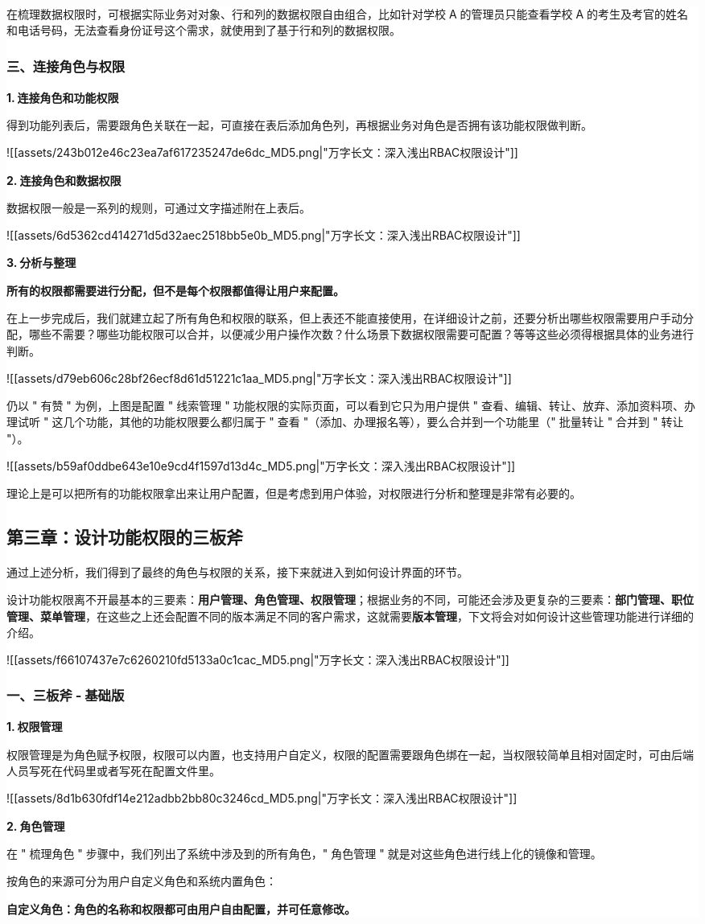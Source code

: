 在梳理数据权限时，可根据实际业务对对象、行和列的数据权限自由组合，比如针对学校 A 的管理员只能查看学校 A 的考生及考官的姓名和电话号码，无法查看身份证号这个需求，就使用到了基于行和列的数据权限。

### 三、连接角色与权限

**1. 连接角色和功能权限**

得到功能列表后，需要跟角色关联在一起，可直接在表后添加角色列，再根据业务对角色是否拥有该功能权限做判断。

![[assets/243b012e46c23ea7af617235247de6dc_MD5.png|"万字长文：深入浅出RBAC权限设计"]]

**2. 连接角色和数据权限**

数据权限一般是一系列的规则，可通过文字描述附在上表后。

![[assets/6d5362cd414271d5d32aec2518bb5e0b_MD5.png|"万字长文：深入浅出RBAC权限设计"]]

**3. 分析与整理**

**所有的权限都需要进行分配，但不是每个权限都值得让用户来配置。**

在上一步完成后，我们就建立起了所有角色和权限的联系，但上表还不能直接使用，在详细设计之前，还要分析出哪些权限需要用户手动分配，哪些不需要？哪些功能权限可以合并，以便减少用户操作次数？什么场景下数据权限需要可配置？等等这些必须得根据具体的业务进行判断。

![[assets/d79eb606c28bf26ecf8d61d51221c1aa_MD5.png|"万字长文：深入浅出RBAC权限设计"]]

仍以 " 有赞 " 为例，上图是配置 " 线索管理 " 功能权限的实际页面，可以看到它只为用户提供 " 查看、编辑、转让、放弃、添加资料项、办理试听 " 这几个功能，其他的功能权限要么都归属于 " 查看 "（添加、办理报名等），要么合并到一个功能里（" 批量转让 " 合并到 " 转让 "）。

![[assets/b59af0ddbe643e10e9cd4f1597d13d4c_MD5.png|"万字长文：深入浅出RBAC权限设计"]]

理论上是可以把所有的功能权限拿出来让用户配置，但是考虑到用户体验，对权限进行分析和整理是非常有必要的。

## 第三章：设计功能权限的三板斧

通过上述分析，我们得到了最终的角色与权限的关系，接下来就进入到如何设计界面的环节。

设计功能权限离不开最基本的三要素：**用户管理、角色管理、权限管理**；根据业务的不同，可能还会涉及更复杂的三要素：**部门管理、职位管理、菜单管理**，在这些之上还会配置不同的版本满足不同的客户需求，这就需要**版本管理**，下文将会对如何设计这些管理功能进行详细的介绍。

![[assets/f66107437e7c6260210fd5133a0c1cac_MD5.png|"万字长文：深入浅出RBAC权限设计"]]

### 一、三板斧 - 基础版

**1. 权限管理**

权限管理是为角色赋予权限，权限可以内置，也支持用户自定义，权限的配置需要跟角色绑在一起，当权限较简单且相对固定时，可由后端人员写死在代码里或者写死在配置文件里。

![[assets/8d1b630fdf14e212adbb2bb80c3246cd_MD5.png|"万字长文：深入浅出RBAC权限设计"]]

**2. 角色管理**

在 " 梳理角色 " 步骤中，我们列出了系统中涉及到的所有角色，" 角色管理 " 就是对这些角色进行线上化的镜像和管理。

按角色的来源可分为用户自定义角色和系统内置角色：

**自定义角色：角色的名称和权限都可由用户自由配置，并可任意修改。**
